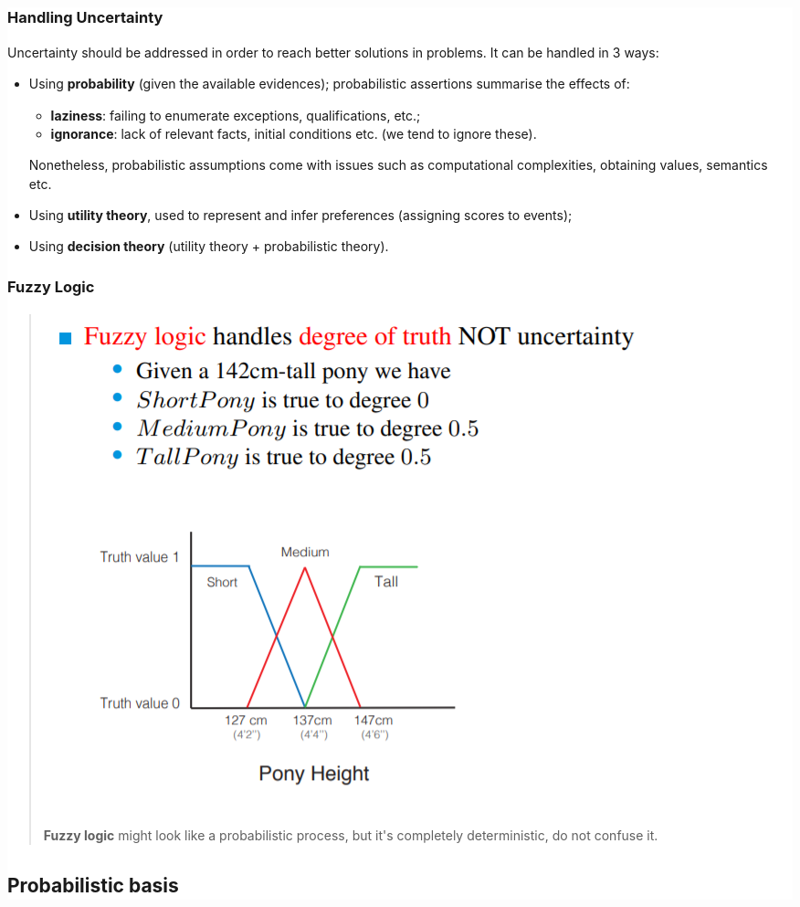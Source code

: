

### Handling Uncertainty
Uncertainty should be addressed in order to reach better solutions in problems. It can be handled in 3 ways:
- Using **probability** (given the available evidences); probabilistic assertions summarise the effects of:
    - **laziness**: failing to enumerate exceptions, qualifications, etc.;
    - **ignorance**: lack of relevant facts, initial conditions etc. (we tend to ignore these).
    
    Nonetheless, probabilistic assumptions come with issues such as computational complexities, obtaining values, semantics etc.
- Using **utility theory**, used to represent and infer preferences (assigning scores to events);
- Using **decision theory** (utility theory + probabilistic theory).

### Fuzzy Logic

> <img src="img/fuzzy_logic.png">
> 
> **Fuzzy logic** might look like a probabilistic process, but it's completely deterministic, do not confuse it.

## Probabilistic basis
